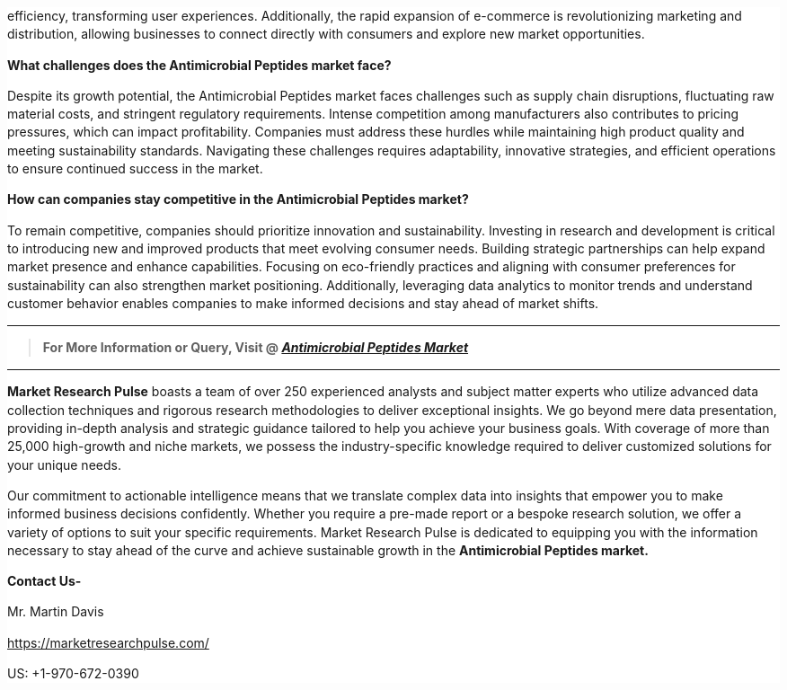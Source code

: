 efficiency, transforming user experiences. Additionally, the rapid expansion of e-commerce is revolutionizing marketing and distribution, allowing businesses to connect directly with consumers and explore new market opportunities.</p><p><strong>What challenges does the Antimicrobial Peptides market face?</strong></p><p>Despite its growth potential, the Antimicrobial Peptides market faces challenges such as supply chain disruptions, fluctuating raw material costs, and stringent regulatory requirements. Intense competition among manufacturers also contributes to pricing pressures, which can impact profitability. Companies must address these hurdles while maintaining high product quality and meeting sustainability standards. Navigating these challenges requires adaptability, innovative strategies, and efficient operations to ensure continued success in the market.</p><p><strong>How can companies stay competitive in the Antimicrobial Peptides market?</strong></p><p>To remain competitive, companies should prioritize innovation and sustainability. Investing in research and development is critical to introducing new and improved products that meet evolving consumer needs. Building strategic partnerships can help expand market presence and enhance capabilities. Focusing on eco-friendly practices and aligning with consumer preferences for sustainability can also strengthen market positioning. Additionally, leveraging data analytics to monitor trends and understand customer behavior enables companies to make informed decisions and stay ahead of market shifts.</p><hr /><blockquote><p><strong>For More Information or Query, Visit @&nbsp;<em><a href="https://marketresearchpulse.com/report/105733/antimicrobial-peptides-market?utm_source=Linkedin&utm_medium=025">Antimicrobial Peptides Market</a></em></strong></p></blockquote><hr /><p><strong>Market Research Pulse</strong> boasts a team of over 250 experienced analysts and subject matter experts who utilize advanced data collection techniques and rigorous research methodologies to deliver exceptional insights. We go beyond mere data presentation, providing in-depth analysis and strategic guidance tailored to help you achieve your business goals. With coverage of more than 25,000 high-growth and niche markets, we possess the industry-specific knowledge required to deliver customized solutions for your unique needs.</p><p>Our commitment to actionable intelligence means that we translate complex data into insights that empower you to make informed business decisions confidently. Whether you require a pre-made report or a bespoke research solution, we offer a variety of options to suit your specific requirements. Market Research Pulse is dedicated to equipping you with the information necessary to stay ahead of the curve and achieve sustainable growth in the <strong>Antimicrobial Peptides market.</strong></p><p><strong>Contact Us-</strong></p><p>Mr. Martin Davis</p><p>https://marketresearchpulse.com/</p><p>US: +1-970-672-0390</p>